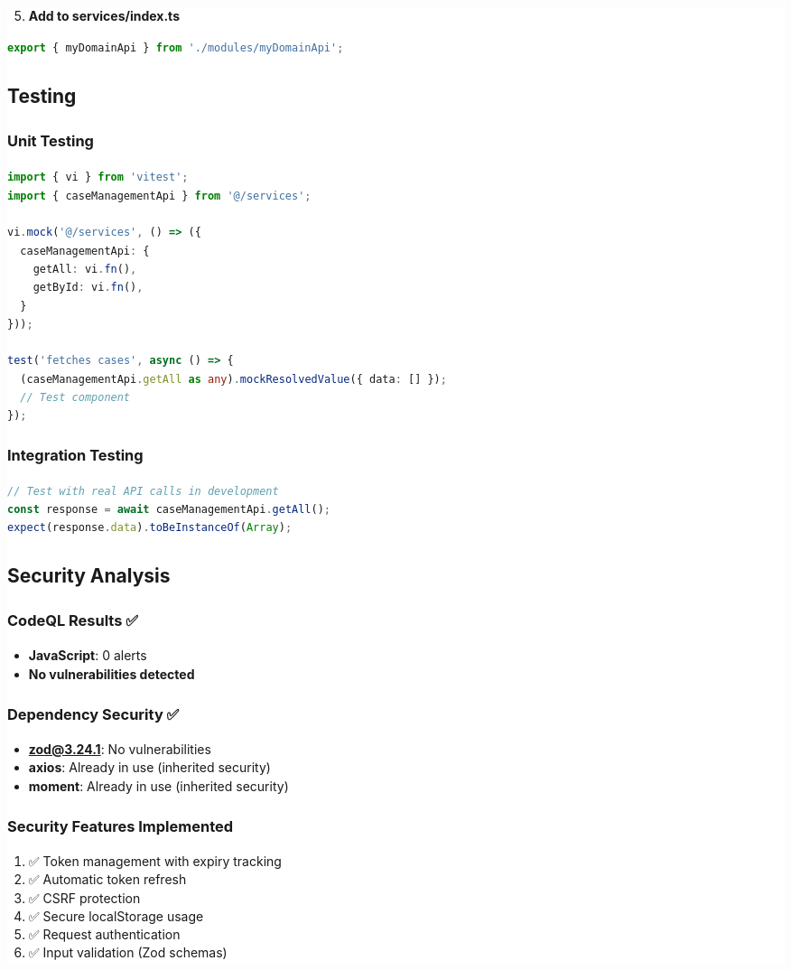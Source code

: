 5. **Add to services/index.ts**
```typescript
export { myDomainApi } from './modules/myDomainApi';
```

## Testing

### Unit Testing
```typescript
import { vi } from 'vitest';
import { caseManagementApi } from '@/services';

vi.mock('@/services', () => ({
  caseManagementApi: {
    getAll: vi.fn(),
    getById: vi.fn(),
  }
}));

test('fetches cases', async () => {
  (caseManagementApi.getAll as any).mockResolvedValue({ data: [] });
  // Test component
});
```

### Integration Testing
```typescript
// Test with real API calls in development
const response = await caseManagementApi.getAll();
expect(response.data).toBeInstanceOf(Array);
```

## Security Analysis

### CodeQL Results ✅
- **JavaScript**: 0 alerts
- **No vulnerabilities detected**

### Dependency Security ✅
- **zod@3.24.1**: No vulnerabilities
- **axios**: Already in use (inherited security)
- **moment**: Already in use (inherited security)

### Security Features Implemented
1. ✅ Token management with expiry tracking
2. ✅ Automatic token refresh
3. ✅ CSRF protection
4. ✅ Secure localStorage usage
5. ✅ Request authentication
6. ✅ Input validation (Zod schemas)
